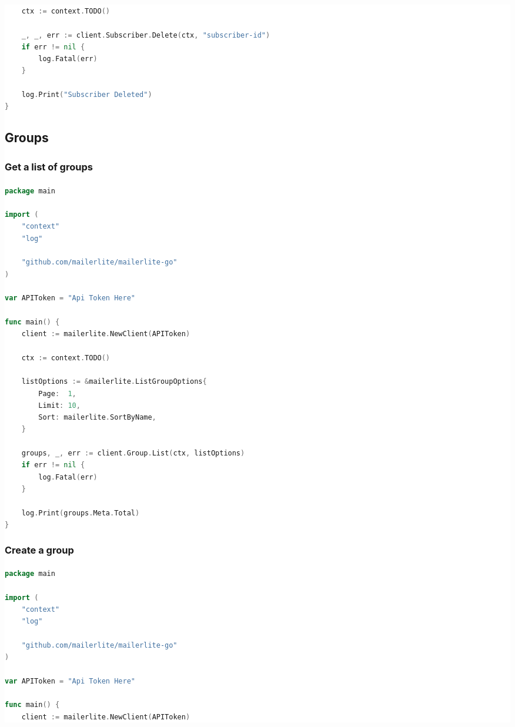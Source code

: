 ```go
	ctx := context.TODO()

	_, _, err := client.Subscriber.Delete(ctx, "subscriber-id")
	if err != nil {
		log.Fatal(err)
	}

	log.Print("Subscriber Deleted")
}
```

## Groups

### Get a list of groups

```go
package main

import (
	"context"
	"log"

	"github.com/mailerlite/mailerlite-go"
)

var APIToken = "Api Token Here"

func main() {
	client := mailerlite.NewClient(APIToken)

	ctx := context.TODO()

	listOptions := &mailerlite.ListGroupOptions{
		Page:  1,
		Limit: 10,
		Sort: mailerlite.SortByName,
	}

	groups, _, err := client.Group.List(ctx, listOptions)
	if err != nil {
		log.Fatal(err)
	}

	log.Print(groups.Meta.Total)
}
```

### Create a group

```go
package main

import (
	"context"
	"log"

	"github.com/mailerlite/mailerlite-go"
)

var APIToken = "Api Token Here"

func main() {
	client := mailerlite.NewClient(APIToken)
```